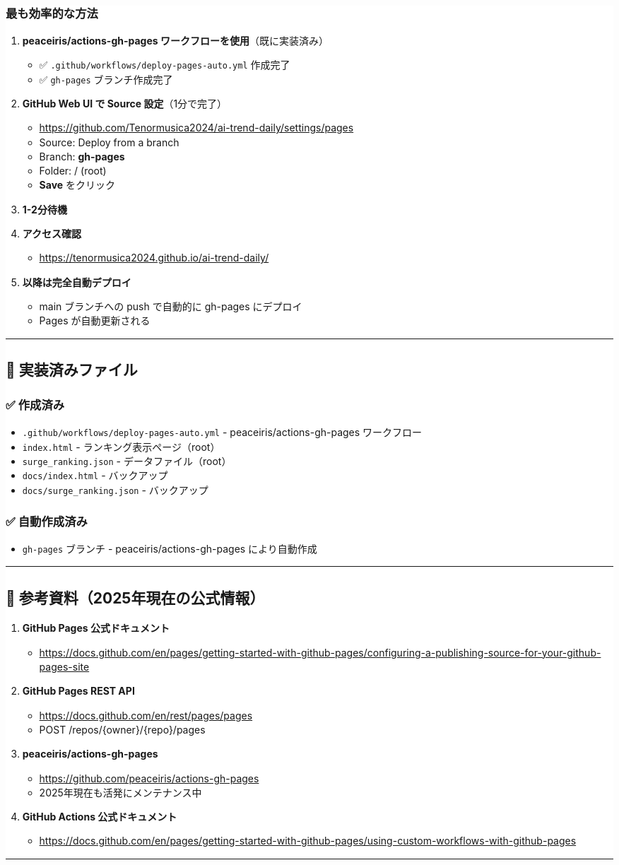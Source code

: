 ### 最も効率的な方法

1. **peaceiris/actions-gh-pages ワークフローを使用**（既に実装済み）
   - ✅ `.github/workflows/deploy-pages-auto.yml` 作成完了
   - ✅ `gh-pages` ブランチ作成完了

2. **GitHub Web UI で Source 設定**（1分で完了）
   - https://github.com/Tenormusica2024/ai-trend-daily/settings/pages
   - Source: Deploy from a branch
   - Branch: **gh-pages**
   - Folder: / (root)
   - **Save** をクリック

3. **1-2分待機**

4. **アクセス確認**
   - https://tenormusica2024.github.io/ai-trend-daily/

5. **以降は完全自動デプロイ**
   - main ブランチへの push で自動的に gh-pages にデプロイ
   - Pages が自動更新される

---

## 📝 実装済みファイル

### ✅ 作成済み
- `.github/workflows/deploy-pages-auto.yml` - peaceiris/actions-gh-pages ワークフロー
- `index.html` - ランキング表示ページ（root）
- `surge_ranking.json` - データファイル（root）
- `docs/index.html` - バックアップ
- `docs/surge_ranking.json` - バックアップ

### ✅ 自動作成済み
- `gh-pages` ブランチ - peaceiris/actions-gh-pages により自動作成

---

## 🔗 参考資料（2025年現在の公式情報）

1. **GitHub Pages 公式ドキュメント**
   - https://docs.github.com/en/pages/getting-started-with-github-pages/configuring-a-publishing-source-for-your-github-pages-site

2. **GitHub Pages REST API**
   - https://docs.github.com/en/rest/pages/pages
   - POST /repos/{owner}/{repo}/pages

3. **peaceiris/actions-gh-pages**
   - https://github.com/peaceiris/actions-gh-pages
   - 2025年現在も活発にメンテナンス中

4. **GitHub Actions 公式ドキュメント**
   - https://docs.github.com/en/pages/getting-started-with-github-pages/using-custom-workflows-with-github-pages

---